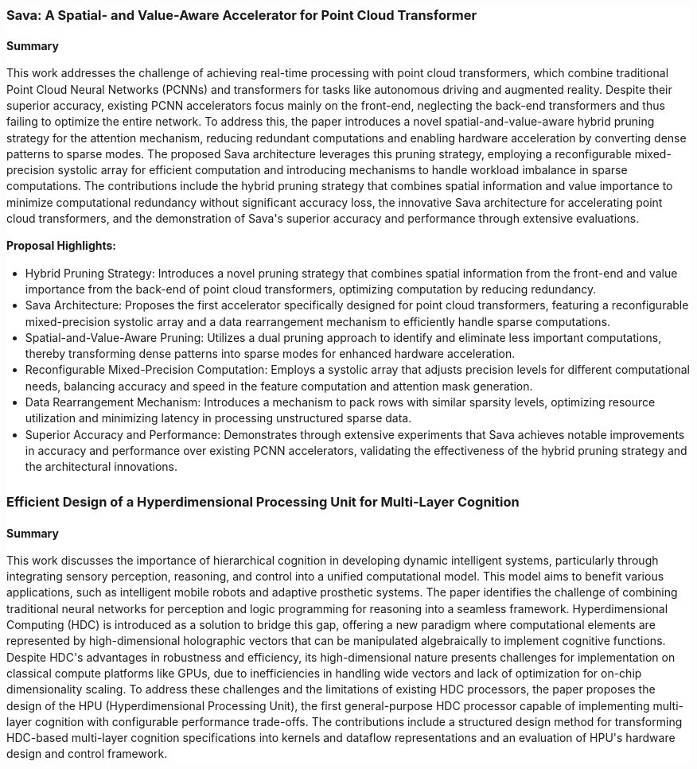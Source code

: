 ### Sava: A Spatial- and Value-Aware Accelerator for Point Cloud Transformer

**Summary**

This work addresses the challenge of achieving real-time processing with point cloud transformers, which combine traditional Point Cloud Neural Networks (PCNNs) and transformers for tasks like autonomous driving and augmented reality. Despite their superior accuracy, existing PCNN accelerators focus mainly on the front-end, neglecting the back-end transformers and thus failing to optimize the entire network. To address this, the paper introduces a novel spatial-and-value-aware hybrid pruning strategy for the attention mechanism, reducing redundant computations and enabling hardware acceleration by converting dense patterns to sparse modes. The proposed Sava architecture leverages this pruning strategy, employing a reconfigurable mixed-precision systolic array for efficient computation and introducing mechanisms to handle workload imbalance in sparse computations. The contributions include the hybrid pruning strategy that combines spatial information and value importance to minimize computational redundancy without significant accuracy loss, the innovative Sava architecture for accelerating point cloud transformers, and the demonstration of Sava's superior accuracy and performance through extensive evaluations.

**Proposal Highlights:**

- Hybrid Pruning Strategy: Introduces a novel pruning strategy that combines spatial information from the front-end and value importance from the back-end of point cloud transformers, optimizing computation by reducing redundancy.
- Sava Architecture: Proposes the first accelerator specifically designed for point cloud transformers, featuring a reconfigurable mixed-precision systolic array and a data rearrangement mechanism to efficiently handle sparse computations.
- Spatial-and-Value-Aware Pruning: Utilizes a dual pruning approach to identify and eliminate less important computations, thereby transforming dense patterns into sparse modes for enhanced hardware acceleration.
- Reconfigurable Mixed-Precision Computation: Employs a systolic array that adjusts precision levels for different computational needs, balancing accuracy and speed in the feature computation and attention mask generation.
- Data Rearrangement Mechanism: Introduces a mechanism to pack rows with similar sparsity levels, optimizing resource utilization and minimizing latency in processing unstructured sparse data.
- Superior Accuracy and Performance: Demonstrates through extensive experiments that Sava achieves notable improvements in accuracy and performance over existing PCNN accelerators, validating the effectiveness of the hybrid pruning strategy and the architectural innovations.



### Efficient Design of a Hyperdimensional Processing Unit for Multi-Layer Cognition

**Summary**

This work discusses the importance of hierarchical cognition in developing dynamic intelligent systems, particularly through integrating sensory perception, reasoning, and control into a unified computational model. This model aims to benefit various applications, such as intelligent mobile robots and adaptive prosthetic systems. The paper identifies the challenge of combining traditional neural networks for perception and logic programming for reasoning into a seamless framework. Hyperdimensional Computing (HDC) is introduced as a solution to bridge this gap, offering a new paradigm where computational elements are represented by high-dimensional holographic vectors that can be manipulated algebraically to implement cognitive functions. Despite HDC's advantages in robustness and efficiency, its high-dimensional nature presents challenges for implementation on classical compute platforms like GPUs, due to inefficiencies in handling wide vectors and lack of optimization for on-chip dimensionality scaling. To address these challenges and the limitations of existing HDC processors, the paper proposes the design of the HPU (Hyperdimensional Processing Unit), the first general-purpose HDC processor capable of implementing multi-layer cognition with configurable performance trade-offs. The contributions include a structured design method for transforming HDC-based multi-layer cognition specifications into kernels and dataflow representations and an evaluation of HPU's hardware design and control framework.

